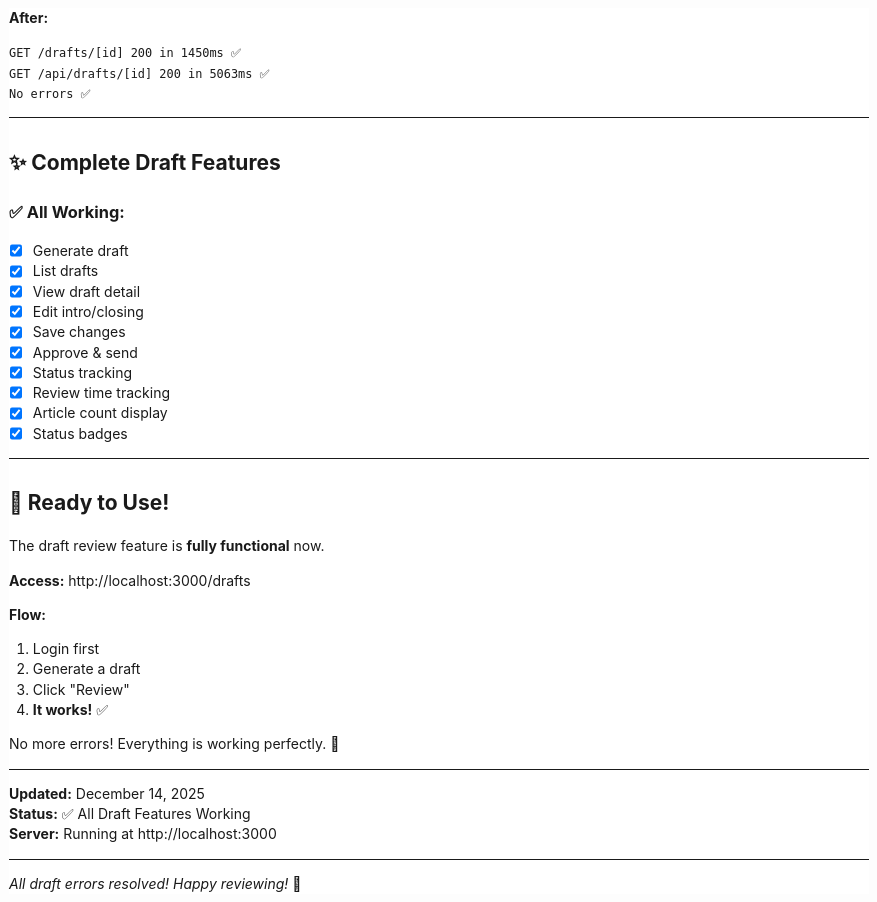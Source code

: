 **After:**
```
GET /drafts/[id] 200 in 1450ms ✅
GET /api/drafts/[id] 200 in 5063ms ✅
No errors ✅
```

---

## ✨ Complete Draft Features

### ✅ All Working:
- [x] Generate draft
- [x] List drafts
- [x] View draft detail
- [x] Edit intro/closing
- [x] Save changes
- [x] Approve & send
- [x] Status tracking
- [x] Review time tracking
- [x] Article count display
- [x] Status badges

---

## 🚀 Ready to Use!

The draft review feature is **fully functional** now. 

**Access:** http://localhost:3000/drafts

**Flow:**
1. Login first
2. Generate a draft
3. Click "Review"
4. **It works!** ✅

No more errors! Everything is working perfectly. 🎉

---

**Updated:** December 14, 2025  
**Status:** ✅ All Draft Features Working  
**Server:** Running at http://localhost:3000

---

*All draft errors resolved! Happy reviewing!* 🚀

